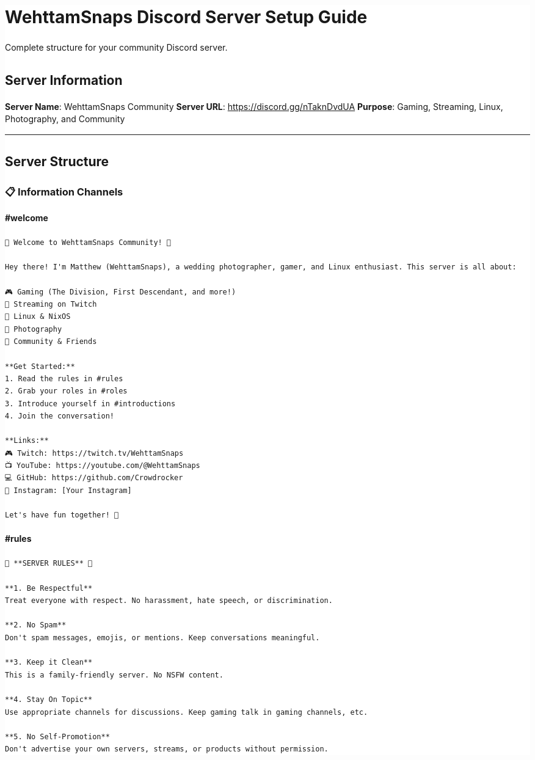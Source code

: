 # WehttamSnaps Discord Server Setup Guide

Complete structure for your community Discord server.

## Server Information

**Server Name**: WehttamSnaps Community
**Server URL**: https://discord.gg/nTaknDvdUA
**Purpose**: Gaming, Streaming, Linux, Photography, and Community

---

## Server Structure

### 📋 Information Channels

#### #welcome
```
🎉 Welcome to WehttamSnaps Community! 🎉

Hey there! I'm Matthew (WehttamSnaps), a wedding photographer, gamer, and Linux enthusiast. This server is all about:

🎮 Gaming (The Division, First Descendant, and more!)
📡 Streaming on Twitch
🐧 Linux & NixOS
📸 Photography
🤝 Community & Friends

**Get Started:**
1. Read the rules in #rules
2. Grab your roles in #roles
3. Introduce yourself in #introductions
4. Join the conversation!

**Links:**
🎮 Twitch: https://twitch.tv/WehttamSnaps
📺 YouTube: https://youtube.com/@WehttamSnaps
💻 GitHub: https://github.com/Crowdrocker
📸 Instagram: [Your Instagram]

Let's have fun together! 🚀
```

#### #rules
```
📜 **SERVER RULES** 📜

**1. Be Respectful**
Treat everyone with respect. No harassment, hate speech, or discrimination.

**2. No Spam**
Don't spam messages, emojis, or mentions. Keep conversations meaningful.

**3. Keep it Clean**
This is a family-friendly server. No NSFW content.

**4. Stay On Topic**
Use appropriate channels for discussions. Keep gaming talk in gaming channels, etc.

**5. No Self-Promotion**
Don't advertise your own servers, streams, or products without permission.
```
